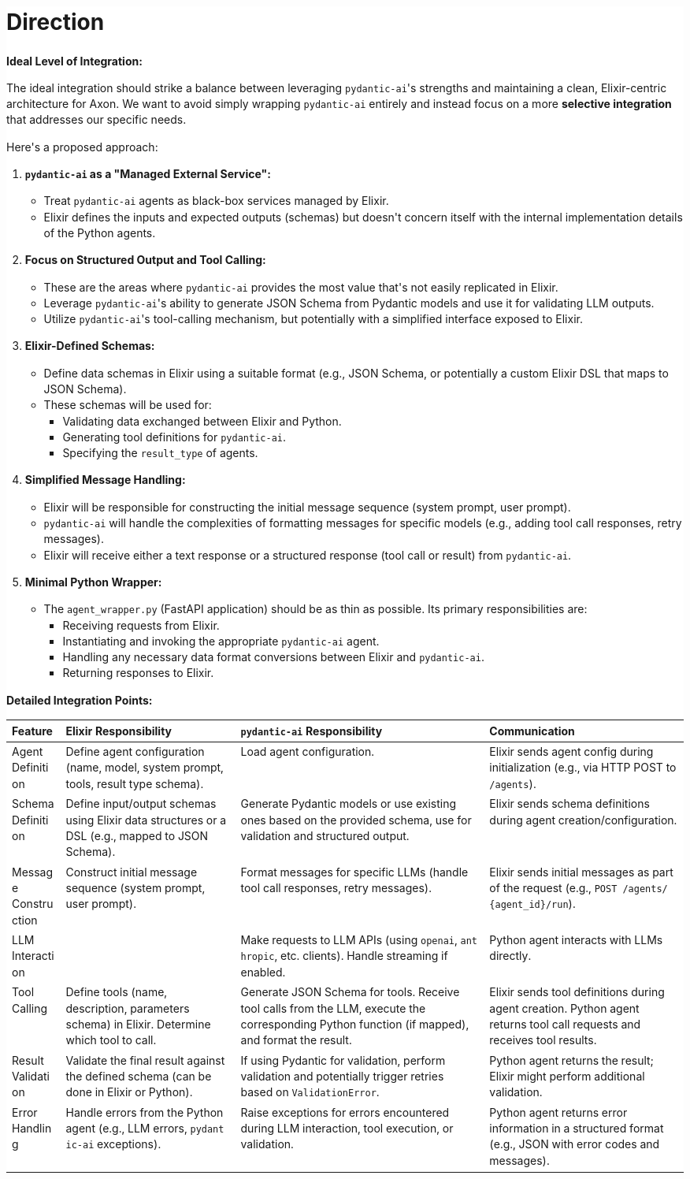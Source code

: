 # Direction

**Ideal Level of Integration:**

The ideal integration should strike a balance between leveraging `pydantic-ai`'s strengths and maintaining a clean, Elixir-centric architecture for Axon. We want to avoid simply wrapping `pydantic-ai` entirely and instead focus on a more **selective integration** that addresses our specific needs.

Here's a proposed approach:

1. **`pydantic-ai` as a "Managed External Service":**
    *   Treat `pydantic-ai` agents as black-box services managed by Elixir.
    *   Elixir defines the inputs and expected outputs (schemas) but doesn't concern itself with the internal implementation details of the Python agents.

2. **Focus on Structured Output and Tool Calling:**
    *   These are the areas where `pydantic-ai` provides the most value that's not easily replicated in Elixir.
    *   Leverage `pydantic-ai`'s ability to generate JSON Schema from Pydantic models and use it for validating LLM outputs.
    *   Utilize `pydantic-ai`'s tool-calling mechanism, but potentially with a simplified interface exposed to Elixir.

3. **Elixir-Defined Schemas:**
    *   Define data schemas in Elixir using a suitable format (e.g., JSON Schema, or potentially a custom Elixir DSL that maps to JSON Schema).
    *   These schemas will be used for:
        *   Validating data exchanged between Elixir and Python.
        *   Generating tool definitions for `pydantic-ai`.
        *   Specifying the `result_type` of agents.

4. **Simplified Message Handling:**
    *   Elixir will be responsible for constructing the initial message sequence (system prompt, user prompt).
    *   `pydantic-ai` will handle the complexities of formatting messages for specific models (e.g., adding tool call responses, retry messages).
    *   Elixir will receive either a text response or a structured response (tool call or result) from `pydantic-ai`.

5. **Minimal Python Wrapper:**
    *   The `agent_wrapper.py` (FastAPI application) should be as thin as possible. Its primary responsibilities are:
        *   Receiving requests from Elixir.
        *   Instantiating and invoking the appropriate `pydantic-ai` agent.
        *   Handling any necessary data format conversions between Elixir and `pydantic-ai`.
        *   Returning responses to Elixir.

**Detailed Integration Points:**

| Feature                     | Elixir Responsibility                                                                              | `pydantic-ai` Responsibility                                                                                                                   | Communication                                                                                                           |
| :-------------------------- | :------------------------------------------------------------------------------------------------- | :------------------------------------------------------------------------------------------------------------------------------------------ | :---------------------------------------------------------------------------------------------------------------------- |
| Agent Definition            | Define agent configuration (name, model, system prompt, tools, result type schema).               | Load agent configuration.                                                                                                                  | Elixir sends agent config during initialization (e.g., via HTTP POST to `/agents`).                                   |
| Schema Definition           | Define input/output schemas using Elixir data structures or a DSL (e.g., mapped to JSON Schema). | Generate Pydantic models or use existing ones based on the provided schema, use for validation and structured output.                         | Elixir sends schema definitions during agent creation/configuration.                                                    |
| Message Construction        | Construct initial message sequence (system prompt, user prompt).                                   | Format messages for specific LLMs (handle tool call responses, retry messages).                                                               | Elixir sends initial messages as part of the request (e.g., `POST /agents/{agent_id}/run`).                             |
| LLM Interaction             |                                                                                                   | Make requests to LLM APIs (using `openai`, `anthropic`, etc. clients). Handle streaming if enabled.                                       | Python agent interacts with LLMs directly.                                                                               |
| Tool Calling                | Define tools (name, description, parameters schema) in Elixir. Determine which tool to call.         | Generate JSON Schema for tools. Receive tool calls from the LLM, execute the corresponding Python function (if mapped), and format the result. | Elixir sends tool definitions during agent creation. Python agent returns tool call requests and receives tool results. |
| Result Validation           | Validate the final result against the defined schema (can be done in Elixir or Python).           | If using Pydantic for validation, perform validation and potentially trigger retries based on `ValidationError`.                            | Python agent returns the result; Elixir might perform additional validation.                                              |
| Error Handling              | Handle errors from the Python agent (e.g., LLM errors, `pydantic-ai` exceptions).                  | Raise exceptions for errors encountered during LLM interaction, tool execution, or validation.                                            | Python agent returns error information in a structured format (e.g., JSON with error codes and messages).                |